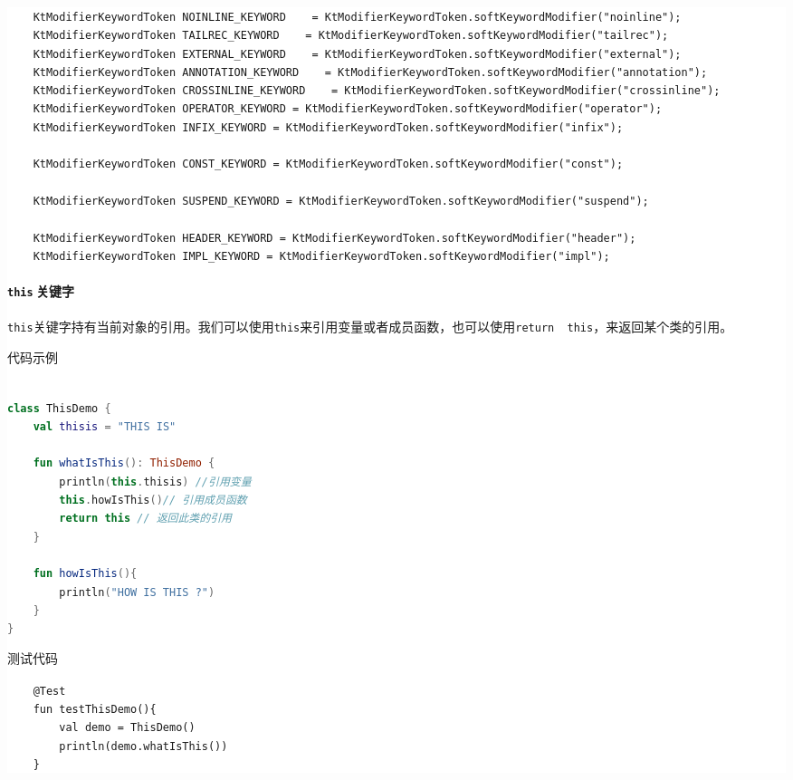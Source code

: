 ```
    KtModifierKeywordToken NOINLINE_KEYWORD    = KtModifierKeywordToken.softKeywordModifier("noinline");
    KtModifierKeywordToken TAILREC_KEYWORD    = KtModifierKeywordToken.softKeywordModifier("tailrec");
    KtModifierKeywordToken EXTERNAL_KEYWORD    = KtModifierKeywordToken.softKeywordModifier("external");
    KtModifierKeywordToken ANNOTATION_KEYWORD    = KtModifierKeywordToken.softKeywordModifier("annotation");
    KtModifierKeywordToken CROSSINLINE_KEYWORD    = KtModifierKeywordToken.softKeywordModifier("crossinline");
    KtModifierKeywordToken OPERATOR_KEYWORD = KtModifierKeywordToken.softKeywordModifier("operator");
    KtModifierKeywordToken INFIX_KEYWORD = KtModifierKeywordToken.softKeywordModifier("infix");

    KtModifierKeywordToken CONST_KEYWORD = KtModifierKeywordToken.softKeywordModifier("const");

    KtModifierKeywordToken SUSPEND_KEYWORD = KtModifierKeywordToken.softKeywordModifier("suspend");

    KtModifierKeywordToken HEADER_KEYWORD = KtModifierKeywordToken.softKeywordModifier("header");
    KtModifierKeywordToken IMPL_KEYWORD = KtModifierKeywordToken.softKeywordModifier("impl");
```

#### `this` 关键字

`this`关键字持有当前对象的引用。我们可以使用`this`来引用变量或者成员函数，也可以使用`return  this`，来返回某个类的引用。

代码示例

```Kotlin

class ThisDemo {
    val thisis = "THIS IS"

    fun whatIsThis(): ThisDemo {
        println(this.thisis) //引用变量
        this.howIsThis()// 引用成员函数
        return this // 返回此类的引用
    }

    fun howIsThis(){
        println("HOW IS THIS ?")
    }
}
```
测试代码

```
    @Test
    fun testThisDemo(){
        val demo = ThisDemo()
        println(demo.whatIsThis())
    }
```
